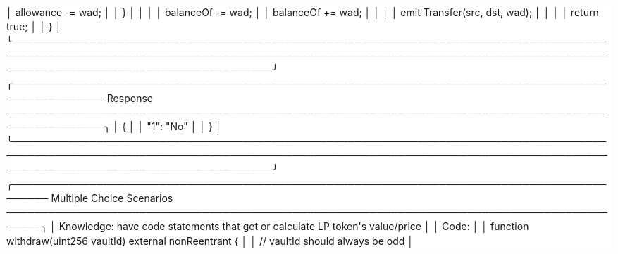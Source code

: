 │             allowance -= wad;                                                                                                                                                                                   │
│         }                                                                                                                                                                                                       │
│                                                                                                                                                                                                                 │
│         balanceOf -= wad;                                                                                                                                                                                       │
│         balanceOf += wad;                                                                                                                                                                                       │
│                                                                                                                                                                                                                 │
│         emit Transfer(src, dst, wad);                                                                                                                                                                           │
│                                                                                                                                                                                                                 │
│         return true;                                                                                                                                                                                            │
│     }                                                                                                                                                                                                           │
╰─────────────────────────────────────────────────────────────────────────────────────────────────────────────────────────────────────────────────────────────────────────────────────────────────────────────────╯
╭─────────────────────────────────────────────────────────────────────────────────────────────────── Response ────────────────────────────────────────────────────────────────────────────────────────────────────╮
│ {                                                                                                                                                                                                               │
│     "1": "No"                                                                                                                                                                                                   │
│ }                                                                                                                                                                                                               │
╰─────────────────────────────────────────────────────────────────────────────────────────────────────────────────────────────────────────────────────────────────────────────────────────────────────────────────╯
╭─────────────────────────────────────────────────────────────────────────────────────────── Multiple Choice Scenarios ───────────────────────────────────────────────────────────────────────────────────────────╮
│ Knowledge: have code statements that get or calculate LP token's value/price                                                                                                                                    │
│ Code:                                                                                                                                                                                                           │
│     function withdraw(uint256 vaultId) external nonReentrant {                                                                                                                                                  │
│         // vaultId should always be odd                                                                                                                                                                         │